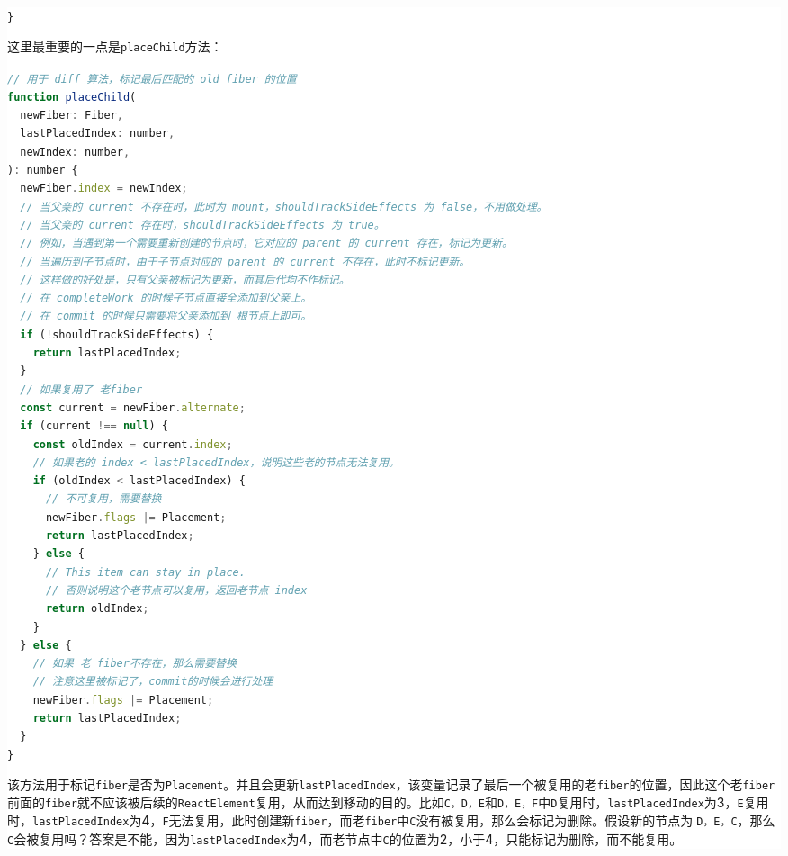 ```javascript
}
```

这里最重要的一点是`placeChild`方法：

```javascript
// 用于 diff 算法，标记最后匹配的 old fiber 的位置
function placeChild(
  newFiber: Fiber,
  lastPlacedIndex: number,
  newIndex: number,
): number {
  newFiber.index = newIndex;
  // 当父亲的 current 不存在时，此时为 mount，shouldTrackSideEffects 为 false，不用做处理。
  // 当父亲的 current 存在时，shouldTrackSideEffects 为 true。
  // 例如，当遇到第一个需要重新创建的节点时，它对应的 parent 的 current 存在，标记为更新。
  // 当遍历到子节点时，由于子节点对应的 parent 的 current 不存在，此时不标记更新。
  // 这样做的好处是，只有父亲被标记为更新，而其后代均不作标记。
  // 在 completeWork 的时候子节点直接全添加到父亲上。
  // 在 commit 的时候只需要将父亲添加到 根节点上即可。
  if (!shouldTrackSideEffects) {
    return lastPlacedIndex;
  }
  // 如果复用了 老fiber
  const current = newFiber.alternate;
  if (current !== null) {
    const oldIndex = current.index;
    // 如果老的 index < lastPlacedIndex，说明这些老的节点无法复用。
    if (oldIndex < lastPlacedIndex) {
      // 不可复用，需要替换
      newFiber.flags |= Placement;
      return lastPlacedIndex;
    } else {
      // This item can stay in place.
      // 否则说明这个老节点可以复用，返回老节点 index
      return oldIndex;
    }
  } else {
    // 如果 老 fiber不存在，那么需要替换
    // 注意这里被标记了，commit的时候会进行处理
    newFiber.flags |= Placement;
    return lastPlacedIndex;
  }
}
```

该方法用于标记`fiber`是否为`Placement`。并且会更新`lastPlacedIndex`，该变量记录了最后一个被复用的老`fiber`的位置，因此这个老`fiber`前面的`fiber`就不应该被后续的`ReactElement`复用，从而达到移动的目的。比如`C，D，E`和`D，E，F`中`D`复用时，`lastPlacedIndex`为3，`E`复用时，`lastPlacedIndex`为4，`F`无法复用，此时创建新`fiber`，而老`fiber`中`C`没有被复用，那么会标记为删除。假设新的节点为 `D，E，C`，那么`C`会被复用吗？答案是不能，因为`lastPlacedIndex`为4，而老节点中`C`的位置为2，小于4，只能标记为删除，而不能复用。
